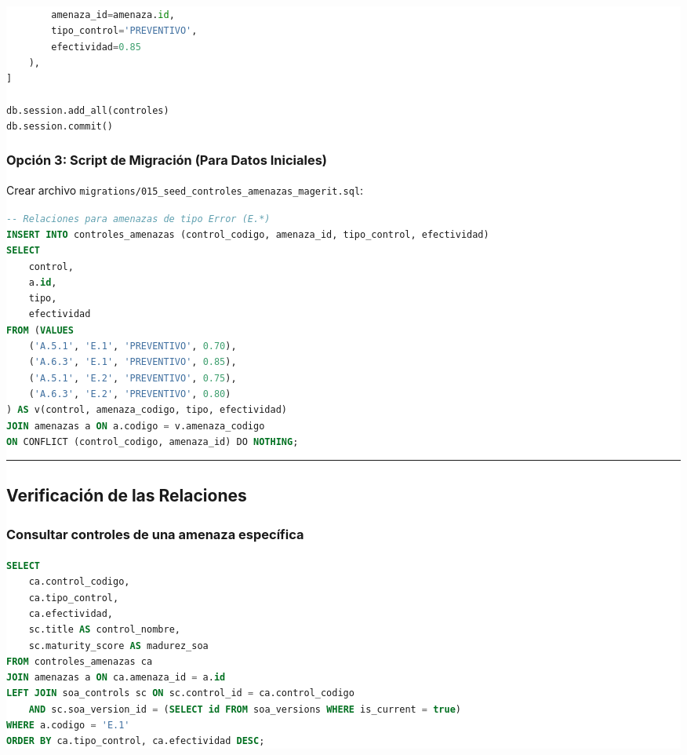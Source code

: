 ```python
        amenaza_id=amenaza.id,
        tipo_control='PREVENTIVO',
        efectividad=0.85
    ),
]

db.session.add_all(controles)
db.session.commit()
```

### Opción 3: Script de Migración (Para Datos Iniciales)

Crear archivo `migrations/015_seed_controles_amenazas_magerit.sql`:

```sql
-- Relaciones para amenazas de tipo Error (E.*)
INSERT INTO controles_amenazas (control_codigo, amenaza_id, tipo_control, efectividad)
SELECT
    control,
    a.id,
    tipo,
    efectividad
FROM (VALUES
    ('A.5.1', 'E.1', 'PREVENTIVO', 0.70),
    ('A.6.3', 'E.1', 'PREVENTIVO', 0.85),
    ('A.5.1', 'E.2', 'PREVENTIVO', 0.75),
    ('A.6.3', 'E.2', 'PREVENTIVO', 0.80)
) AS v(control, amenaza_codigo, tipo, efectividad)
JOIN amenazas a ON a.codigo = v.amenaza_codigo
ON CONFLICT (control_codigo, amenaza_id) DO NOTHING;
```

---

## Verificación de las Relaciones

### Consultar controles de una amenaza específica

```sql
SELECT
    ca.control_codigo,
    ca.tipo_control,
    ca.efectividad,
    sc.title AS control_nombre,
    sc.maturity_score AS madurez_soa
FROM controles_amenazas ca
JOIN amenazas a ON ca.amenaza_id = a.id
LEFT JOIN soa_controls sc ON sc.control_id = ca.control_codigo
    AND sc.soa_version_id = (SELECT id FROM soa_versions WHERE is_current = true)
WHERE a.codigo = 'E.1'
ORDER BY ca.tipo_control, ca.efectividad DESC;
```
